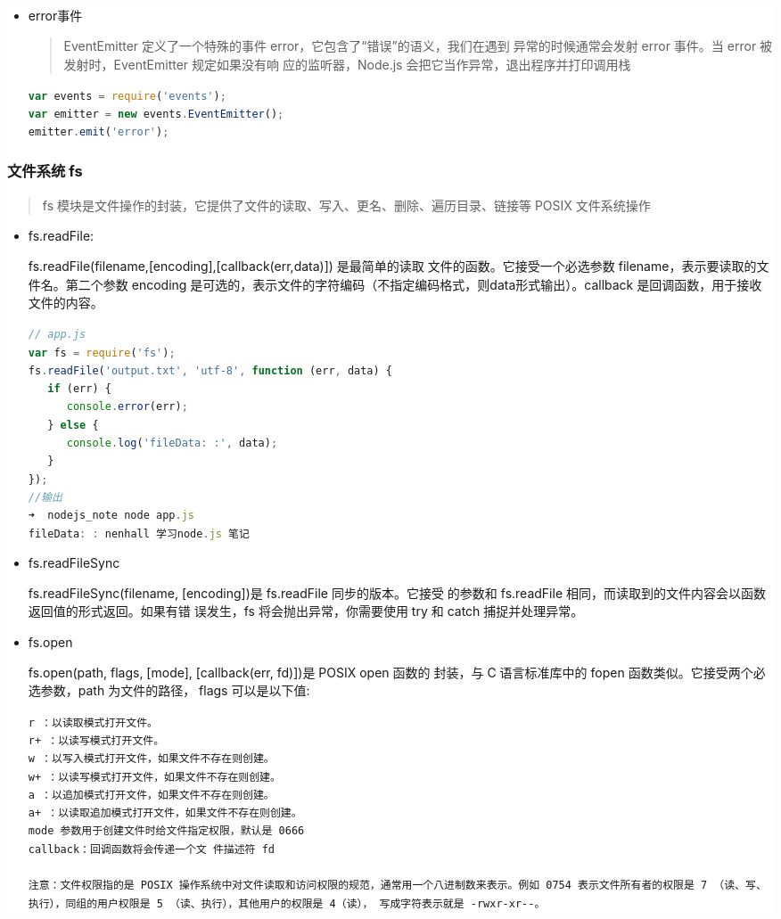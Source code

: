 - error事件

  > EventEmitter 定义了一个特殊的事件 error，它包含了“错误”的语义，我们在遇到 异常的时候通常会发射 error 事件。当 error 被发射时，EventEmitter 规定如果没有响 应的监听器，Node.js 会把它当作异常，退出程序并打印调用栈

  ```javascript
  var events = require('events');
  var emitter = new events.EventEmitter();
  emitter.emit('error');
  
  ```

### 文件系统 fs

> fs 模块是文件操作的封装，它提供了文件的读取、写入、更名、删除、遍历目录、链接等 POSIX 文件系统操作

- fs.readFile: 

  fs.readFile(filename,[encoding],[callback(err,data)]) 是最简单的读取 文件的函数。它接受一个必选参数 filename，表示要读取的文件名。第二个参数 encoding 是可选的，表示文件的字符编码（不指定编码格式，则data形式输出）。callback 是回调函数，用于接收文件的内容。

  ```javascript
  // app.js
  var fs = require('fs');
  fs.readFile('output.txt', 'utf-8', function (err, data) {
     if (err) {
        console.error(err);
     } else {
        console.log('fileData: :', data);
     }
  });
  //输出
  ➜  nodejs_note node app.js
  fileData: : nenhall 学习node.js 笔记
  
  ```

- fs.readFileSync

  fs.readFileSync(filename, [encoding])是 fs.readFile 同步的版本。它接受 的参数和 fs.readFile 相同，而读取到的文件内容会以函数返回值的形式返回。如果有错 误发生，fs 将会抛出异常，你需要使用 try 和 catch 捕捉并处理异常。

- fs.open

  fs.open(path, flags, [mode], [callback(err, fd)])是 POSIX open 函数的 封装，与 C 语言标准库中的 fopen 函数类似。它接受两个必选参数，path 为文件的路径， flags 可以是以下值:

  ```
  r ：以读取模式打开文件。
  r+ ：以读写模式打开文件。
  w ：以写入模式打开文件，如果文件不存在则创建。
  w+ ：以读写模式打开文件，如果文件不存在则创建。
  a ：以追加模式打开文件，如果文件不存在则创建。
  a+ ：以读取追加模式打开文件，如果文件不存在则创建。
  mode 参数用于创建文件时给文件指定权限，默认是 0666
  callback：回调函数将会传递一个文 件描述符 fd
  
  注意：文件权限指的是 POSIX 操作系统中对文件读取和访问权限的规范，通常用一个八进制数来表示。例如 0754 表示文件所有者的权限是 7 （读、写、执行），同组的用户权限是 5 （读、执行），其他用户的权限是 4（读）， 写成字符表示就是 -rwxr-xr--。
  
  ```

